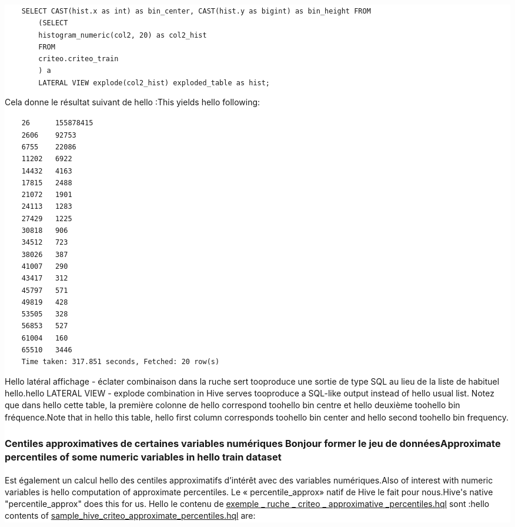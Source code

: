         SELECT CAST(hist.x as int) as bin_center, CAST(hist.y as bigint) as bin_height FROM
            (SELECT
            histogram_numeric(col2, 20) as col2_hist
            FROM
            criteo.criteo_train
            ) a
            LATERAL VIEW explode(col2_hist) exploded_table as hist;

<span data-ttu-id="d7f8e-214">Cela donne le résultat suivant de hello :</span><span class="sxs-lookup"><span data-stu-id="d7f8e-214">This yields hello following:</span></span>

        26      155878415
        2606    92753
        6755    22086
        11202   6922
        14432   4163
        17815   2488
        21072   1901
        24113   1283
        27429   1225
        30818   906
        34512   723
        38026   387
        41007   290
        43417   312
        45797   571
        49819   428
        53505   328
        56853   527
        61004   160
        65510   3446
        Time taken: 317.851 seconds, Fetched: 20 row(s)

<span data-ttu-id="d7f8e-215">Hello latéral affichage - éclater combinaison dans la ruche sert tooproduce une sortie de type SQL au lieu de la liste de habituel hello.</span><span class="sxs-lookup"><span data-stu-id="d7f8e-215">hello LATERAL VIEW - explode combination in Hive serves tooproduce a SQL-like output instead of hello usual list.</span></span> <span data-ttu-id="d7f8e-216">Notez que dans hello cette table, la première colonne de hello correspond toohello bin centre et hello deuxième toohello bin fréquence.</span><span class="sxs-lookup"><span data-stu-id="d7f8e-216">Note that in hello this table, hello first column corresponds toohello bin center and hello second toohello bin frequency.</span></span>

### <a name="approximate-percentiles-of-some-numeric-variables-in-hello-train-dataset"></a><span data-ttu-id="d7f8e-217">Centiles approximatives de certaines variables numériques Bonjour former le jeu de données</span><span class="sxs-lookup"><span data-stu-id="d7f8e-217">Approximate percentiles of some numeric variables in hello train dataset</span></span>
<span data-ttu-id="d7f8e-218">Est également un calcul hello des centiles approximatifs d’intérêt avec des variables numériques.</span><span class="sxs-lookup"><span data-stu-id="d7f8e-218">Also of interest with numeric variables is hello computation of approximate percentiles.</span></span> <span data-ttu-id="d7f8e-219">Le « percentile\_approx» natif de Hive le fait pour nous.</span><span class="sxs-lookup"><span data-stu-id="d7f8e-219">Hive's native "percentile\_approx" does this for us.</span></span> <span data-ttu-id="d7f8e-220">Hello le contenu de [exemple &#95; ruche &#95; criteo &#95; approximative &#95;percentiles.hql](https://github.com/Azure/Azure-MachineLearning-DataScience/blob/master/Misc/DataScienceProcess/DataScienceScripts/sample_hive_criteo_approximate_percentiles.hql) sont :</span><span class="sxs-lookup"><span data-stu-id="d7f8e-220">hello contents of [sample&#95;hive&#95;criteo&#95;approximate&#95;percentiles.hql](https://github.com/Azure/Azure-MachineLearning-DataScience/blob/master/Misc/DataScienceProcess/DataScienceScripts/sample_hive_criteo_approximate_percentiles.hql) are:</span></span>
